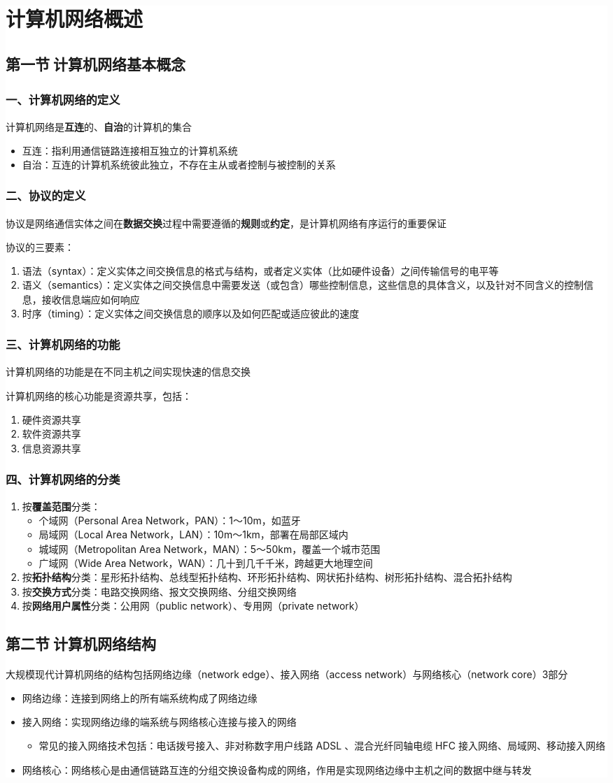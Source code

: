 # 计算机网络概述

## 第一节 计算机网络基本概念

### 一、计算机网络的定义

计算机网络是**互连**的、**自治**的计算机的集合

- 互连：指利用通信链路连接相互独立的计算机系统
- 自治：互连的计算机系统彼此独立，不存在主从或者控制与被控制的关系

### 二、协议的定义

协议是网络通信实体之间在**数据交换**过程中需要遵循的**规则**或**约定**，是计算机网络有序运行的重要保证

协议的三要素：

1. 语法（syntax）：定义实体之间交换信息的格式与结构，或者定义实体（比如硬件设备）之间传输信号的电平等
2. 语义（semantics）：定义实体之间交换信息中需要发送（或包含）哪些控制信息，这些信息的具体含义，以及针对不同含义的控制信息，接收信息端应如何响应
3. 时序（timing）：定义实体之间交换信息的顺序以及如何匹配或适应彼此的速度

### 三、计算机网络的功能

计算机网络的功能是在不同主机之间实现快速的信息交换

计算机网络的核心功能是资源共享，包括：

1. 硬件资源共享
2. 软件资源共享
3. 信息资源共享

### 四、计算机网络的分类

1. 按**覆盖范围**分类：
   - 个域网（Personal Area Network，PAN）：1～10m，如蓝牙
   - 局域网（Local Area Network，LAN）：10m～1km，部署在局部区域内
   - 城域网（Metropolitan Area Network，MAN）：5～50km，覆盖一个城市范围
   - 广域网（Wide Area Network，WAN）：几十到几千千米，跨越更大地理空间
2. 按**拓扑结构**分类：星形拓扑结构、总线型拓扑结构、环形拓扑结构、网状拓扑结构、树形拓扑结构、混合拓扑结构
3. 按**交换方式**分类：电路交换网络、报文交换网络、分组交换网络
4. 按**网络用户属性**分类：公用网（public network）、专用网（private network）

## 第二节 计算机网络结构

大规模现代计算机网络的结构包括网络边缘（network edge）、接入网络（access network）与网络核心（network core）3部分

- 网络边缘：连接到网络上的所有端系统构成了网络边缘

- 接入网络：实现网络边缘的端系统与网络核心连接与接入的网络
  - 常见的接入网络技术包括：电话拨号接入、非对称数字用户线路 ADSL 、混合光纤同轴电缆 HFC 接入网络、局域网、移动接入网络

- 网络核心：网络核心是由通信链路互连的分组交换设备构成的网络，作用是实现网络边缘中主机之间的数据中继与转发
